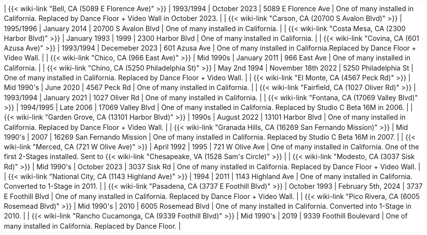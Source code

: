 | {{< wiki-link "Bell, CA (5089 E Florence Ave)" >}}                           | 1993/1994      | October 2023           | 5089 E Florence Ave           | One of many installed in California. Replaced by Dance Floor + Video Wall in October 2023.                                                                                          |
| {{< wiki-link "Carson, CA (20700 S Avalon Blvd)" >}}                         | 1995/1996      | January 2014           | 20700 S Avalon Blvd           | One of many installed in California.                                                                                                                                                |
| {{< wiki-link "Costa Mesa, CA (2300 Harbor Blvd)" >}}                        | January 1993   | 1999                   | 2300 Harbor Blvd              | One of many installed in California.                                                                                                                                                |
| {{< wiki-link "Covina, CA (601 Azusa Ave)" >}}                               | 1993/1994      | Decemeber 2023         | 601 Azusa Ave                 | One of many installed in California.Replaced by Dance Floor + Video Wall.                                                                                                           |
| {{< wiki-link "Chico, CA (966 East Ave)" >}}                                 | Mid 1990s      | January 2011           | 966 East Ave                  | One of many installed in California.                                                                                                                                                |
| {{< wiki-link "Chino, CA (5250 Philadelphia St)" >}}                         | May 2nd 1994   | November 18th 2022     | 5250 Philadelphia St          | One of many installed in California. Replaced by Dance Floor + Video Wall.                                                                                                          |
| {{< wiki-link "El Monte, CA (4567 Peck Rd)" >}}                              | Mid 1990's     | June 2020              | 4567 Peck Rd                  | One of many installed in California.                                                                                                                                                |
| {{< wiki-link "Fairfield, CA (1027 Oliver Rd)" >}}                           | 1993/1994      | January 2021           | 1027 Oliver Rd                | One of many installed in California.                                                                                                                                                |
| {{< wiki-link "Fontana, CA (17069 Valley Blvd)" >}}                          | 1994/1995      | Late 2006              | 17069 Valley Blvd             | One of many installed in California. Replaced by Studio C Beta 16M in 2006.                                                                                                         |
| {{< wiki-link "Garden Grove, CA (13101 Harbor Blvd)" >}}                     | 1990s          | August 2022            | 13101 Harbor Blvd             | One of many installed in California. Replaced by Dance Floor + Video Wall.                                                                                                          |
| {{< wiki-link "Granada Hills, CA (16269 San Fernando Mission)" >}}           | Mid 1990's     | 2007                   | 16269 San Fernando Mission    | One of many installed in California. Replaced by Studio C Beta 16M in 2007.                                                                                                         |
| {{< wiki-link "Merced, CA (721 W Olive Ave)" >}}                             | April 1992     | 1995                   | 721 W Olive Ave               | One of many installed in California. One of the first 2-Stages installed. Sent to {{< wiki-link "Chesapeake, VA (1528 Sam's Circle)" >}}                                      |
| {{< wiki-link "Modesto, CA (3037 Sisk Rd)" >}}                               | Mid 1990's     | October 2023           | 3037 Sisk Rd                  | One of many installed in California. Replaced by Dance Floor + Video Wall.                                                                                                          |
| {{< wiki-link "National City, CA (1143 Highland Ave)" >}}                    | 1994           | 2011                   | 1143 Highland Ave             | One of many installed in California. Converted to 1-Stage in 2011.                                                                                                                  |
| {{< wiki-link "Pasadena, CA (3737 E Foothill Blvd)" >}}                      | October 1993   | February 5th, 2024     | 3737 E Foothill Blvd          | One of many installed in California. Replaced by Dance Floor + Video Wall.                                                                                                          |
| {{< wiki-link "Pico Rivera, CA (6005 Rosemead Blvd)" >}}                     | Mid 1990's     | 2010                   | 6005 Rosemead Blvd            | One of many installed in California. Converted into 1-Stage in 2010.                                                                                                                |
| {{< wiki-link "Rancho Cucamonga, CA (9339 Foothill Blvd)" >}}                | Mid 1990's     | 2019                   | 9339 Foothill Boulevard       | One of many installed in California. Replaced by Dance Floor.                                                                                                                       |